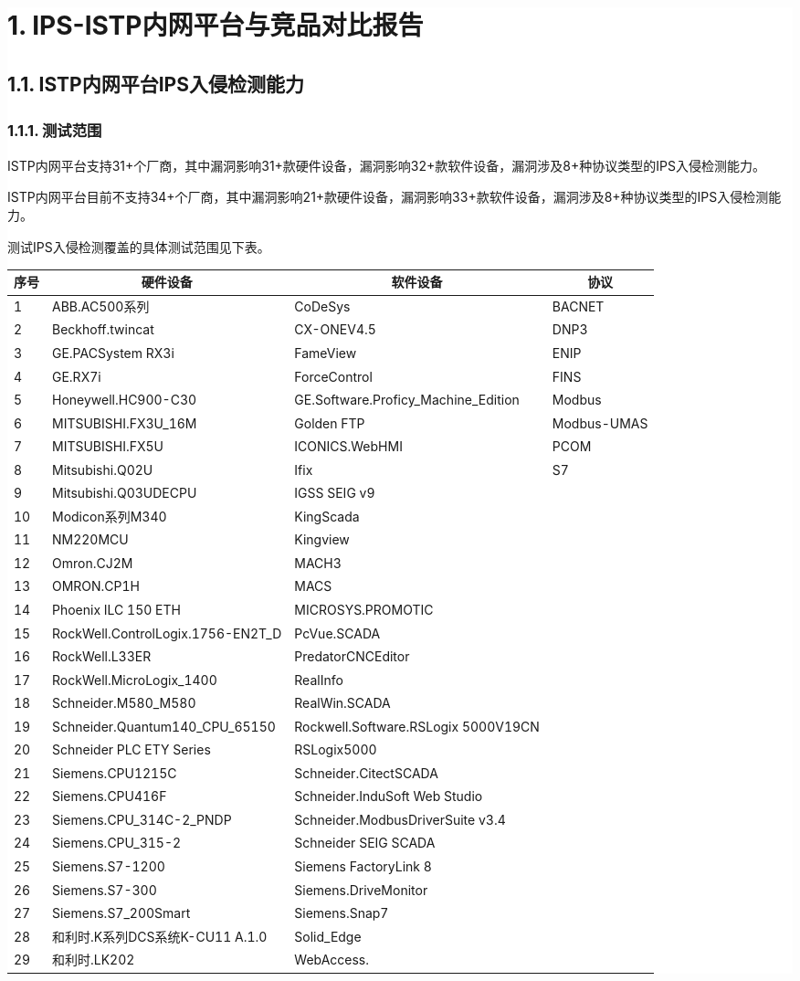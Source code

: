 # 1. IPS-ISTP内网平台与竞品对比报告

## 1.1. ISTP内网平台IPS入侵检测能力

### 1.1.1. 测试范围

ISTP内网平台支持31+个厂商，其中漏洞影响31+款硬件设备，漏洞影响32+款软件设备，漏洞涉及8+种协议类型的IPS入侵检测能力。

ISTP内网平台目前不支持34+个厂商，其中漏洞影响21+款硬件设备，漏洞影响33+款软件设备，漏洞涉及8+种协议类型的IPS入侵检测能力。

测试IPS入侵检测覆盖的具体测试范围见下表。

| 序号 | 硬件设备                          | 软件设备                            | 协议        |
|------|-----------------------------------|-------------------------------------|-------------|
| 1    | ABB.AC500系列                     | CoDeSys                             | BACNET      |
| 2    | Beckhoff.twincat                  | CX-ONEV4.5                          | DNP3        |
| 3    | GE.PACSystem RX3i                 | FameView                            | ENIP        |
| 4    | GE.RX7i                           | ForceControl                        | FINS        |
| 5    | Honeywell.HC900-C30               | GE.Software.Proficy_Machine_Edition | Modbus      |
| 6    | MITSUBISHI.FX3U_16M               | Golden FTP                          | Modbus-UMAS |
| 7    | MITSUBISHI.FX5U                   | ICONICS.WebHMI                      | PCOM        |
| 8    | Mitsubishi.Q02U                   | Ifix                                | S7          |
| 9    | Mitsubishi.Q03UDECPU              | IGSS SEIG v9                        |             |
| 10   | Modicon系列M340                   | KingScada                           |             |
| 11   | NM220MCU                          | Kingview                            |             |
| 12   | Omron.CJ2M                        | MACH3                               |             |
| 13   | OMRON.CP1H                        | MACS                                |             |
| 14   | Phoenix ILC 150 ETH               | MICROSYS.PROMOTIC                   |             |
| 15   | RockWell.ControlLogix.1756-EN2T_D | PcVue.SCADA                         |             |
| 16   | RockWell.L33ER                    | PredatorCNCEditor                   |             |
| 17   | RockWell.MicroLogix_1400          | RealInfo                            |             |
| 18   | Schneider.M580_M580               | RealWin.SCADA                       |             |
| 19   | Schneider.Quantum140_CPU_65150    | Rockwell.Software.RSLogix 5000V19CN |             |
| 20   | Schneider PLC ETY Series          | RSLogix5000                         |             |
| 21   | Siemens.CPU1215C                  | Schneider.CitectSCADA               |             |
| 22   | Siemens.CPU416F                   | Schneider.InduSoft Web Studio       |             |
| 23   | Siemens.CPU_314C-2_PNDP           | Schneider.ModbusDriverSuite v3.4    |             |
| 24   | Siemens.CPU_315-2                 | Schneider SEIG SCADA                |             |
| 25   | Siemens.S7-1200                   | Siemens FactoryLink 8               |             |
| 26   | Siemens.S7-300                    | Siemens.DriveMonitor                |             |
| 27   | Siemens.S7_200Smart               | Siemens.Snap7                       |             |
| 28   | 和利时.K系列DCS系统K-CU11 A.1.0   | Solid_Edge                          |             |
| 29   | 和利时.LK202                      | WebAccess.                          |             |
